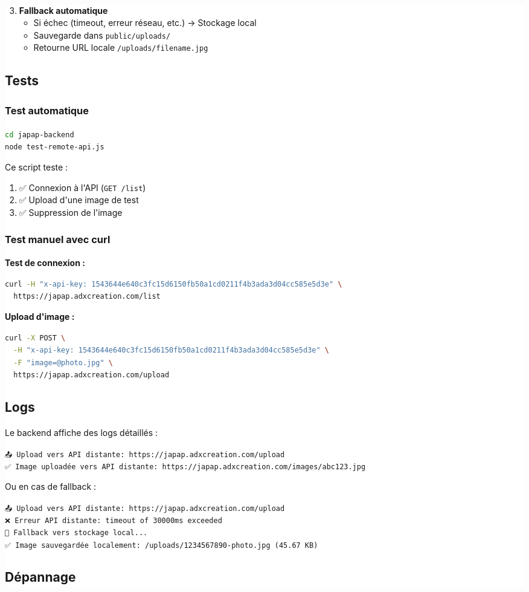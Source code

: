 3. **Fallback automatique**
   - Si échec (timeout, erreur réseau, etc.) → Stockage local
   - Sauvegarde dans `public/uploads/`
   - Retourne URL locale `/uploads/filename.jpg`

## Tests

### Test automatique

```bash
cd japap-backend
node test-remote-api.js
```

Ce script teste :
1. ✅ Connexion à l'API (`GET /list`)
2. ✅ Upload d'une image de test
3. ✅ Suppression de l'image

### Test manuel avec curl

**Test de connexion :**
```bash
curl -H "x-api-key: 1543644e640c3fc15d6150fb50a1cd0211f4b3ada3d04cc585e5d3e" \
  https://japap.adxcreation.com/list
```

**Upload d'image :**
```bash
curl -X POST \
  -H "x-api-key: 1543644e640c3fc15d6150fb50a1cd0211f4b3ada3d04cc585e5d3e" \
  -F "image=@photo.jpg" \
  https://japap.adxcreation.com/upload
```

## Logs

Le backend affiche des logs détaillés :

```
📤 Upload vers API distante: https://japap.adxcreation.com/upload
✅ Image uploadée vers API distante: https://japap.adxcreation.com/images/abc123.jpg
```

Ou en cas de fallback :

```
📤 Upload vers API distante: https://japap.adxcreation.com/upload
❌ Erreur API distante: timeout of 30000ms exceeded
🔄 Fallback vers stockage local...
✅ Image sauvegardée localement: /uploads/1234567890-photo.jpg (45.67 KB)
```

## Dépannage
